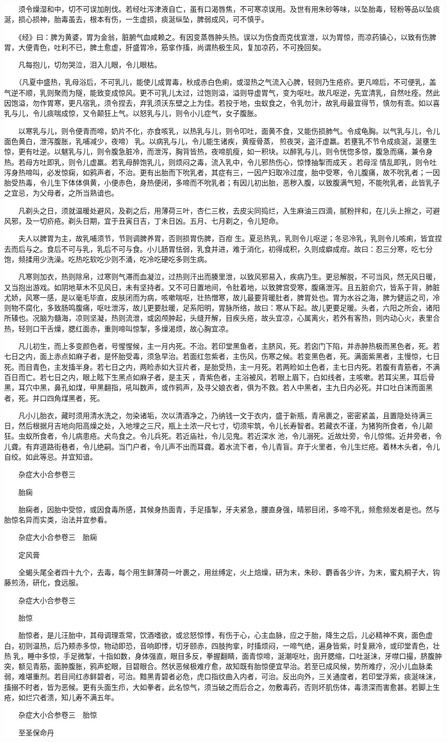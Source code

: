
　　须令燥湿和中，切不可误加削伐。若经吐泻津液自亡，虽有口渴唇焦，不可寒凉误用。及世有用朱砂等味，以坠胎毒，轻粉等品以坠痰涎，损心损神，胎毒虽去，根本有伤，一生虚损，痰涎纵坠，脾弱成风，可不慎乎。

　　《经》曰：脾为黄婆，胃为金翁，脏腑气血咸赖之。有因变蒸唇肿头热。误以为伤食而克伐宣泄，以为胃惊，而凉药镇心，以致有伤脾胃，大便青色，吐利不已，脾土愈虚，肝盛胃冷，筋挛作搐，尚谓热极生风，复加凉药，不可挽回矣。

　　凡每抱儿，切勿哭泣，泪入儿眼，令儿眼枯。

　　（凡夏中盛热，乳母浴后，不可乳儿，能使儿成胃毒，秋成赤白色痢，或湿热之气流入心脾，轻则乃生疮疥。更凡啼后，不可便乳，盖气逆不顺，乳则聚而为隧，能致变成惊风。更不可乳儿太过，过饱则溢，溢则导虚胃气，变为呕吐。故凡呕逆，先宜清乳，自然吐痊。然此因饱溢，勿作胃寒，更凡宿乳，须令捏去，弃乳须沃东壁之上为佳。若投于地，虫蚁食之，令乳勿汁，故乳母最宜得节，慎勿有乖。如以喜乳与儿，令儿痰喘成惊，又令颠狂上气。以怒乳与儿，则令小儿症气，女子腹胀。

　　以寒乳与儿，则令便青而啼，奶片不化，亦食咳乳，以热乳与儿，则令叩吐，面黄不食，又能伤损肺气。令成龟胸。以气乳与儿，令儿面色黄白，泄泻腹胀，乳哺减少，夜啼） 乳。以病乳与儿，令儿能生诸疾，黄瘦骨蒸， 煎夜哭，盗汗虚羸。若壅乳不节令成痰涎，涎壅生惊，更有吐逆。以魃乳与儿，则令腹急脏冷，而泄泻，胸背皆热，夜啼肌瘦，如一积块。以醉乳与儿，则令恍惚多惊，腹急而痛，兼令身热。若母方吐即乳，则令儿虚羸。若乳母醉饱乳儿，则烦闷之毒，流入乳中，令儿邪热伤心，惊悸抽掣而成天 。若母淫 情乱即乳，则令吐泻身热啼叫，必发惊痫，如鸦声者，不治。更有出胎而下吮乳者，其症有三，一因产妇取冷过度，胎中受寒，令儿腹痛，故不吮乳者；一因胎受热毒，令儿生下体体俱黄，小便赤色，身热便闭，多啼而不吮乳者；有因儿初出胎，恶秽入腹，以致腹满气短，不能吮乳者，此皆乳子之宜忌，为父母者，之所当熟谙也。

　　凡剃头之日，须就温暖处避风，及剃之后，用薄荷三叶，杏仁三枚，去皮尖同捣烂，入生麻油三四滴，腻粉拌和，在儿头上擦之，可避风邪，及一切疥疮。剃头日期，宜于丑寅日吉，丁未日凶。五月、七月剃之，令儿短命。

　　夫人以脾胃为主，故乳哺须节，节则调脾养胃，否则损胃伤脾，百疳 生。夏忌热乳，乳则令儿呕逆；冬忌冷乳，乳则令儿咳痢，皆宜捏去而后与之。食后不可与乳，乳后不可与食。小儿肠胃怯弱，乳食并进，难于消化，初得成积，久则成癖成疳。故曰：忍三分寒，吃七分饱，频揉用少洗澡。吃热吃软吃少则不涌，吃冷吃硬吃多则生病。

　　凡寒则加衣，热则除帛，过寒则气滞而血凝泣，过热则汗出而腠里泄，以致风邪易入，疾病乃生。更忌解脱，不可当风，然无风日暖，又当抱出游戏。如阴地草木不见风日，未有坚持者。又不可日置地间，令肚着地，以致脾宫受寒，腹痛泄泻。且五脏俞穴，皆系于背，肺脏尤娇，风寒一感，是以毫毛毕直，皮肤闭而为病，咳嗽喘呕，壮热憎寒，故儿最要背暖肚者，脾胃处也。胃为水谷之海，脾为健运之司，冷则物不腐化，多致肠鸣腹痛，呕吐泄泻，故儿更要肚暖，足系阳明，胃脉所络，故曰：寒从下起。故儿更要足暖。头者，六阳之所会，诸阳所辏也。况脑为髓海，凉则坚凝，热则流泄，或囟颅肿起，头缝开解，目疾头疮，故头宜凉，心属离火，若外有客热，则内动心火，表里合热，轻则口干舌燥，腮红面赤，重则啼叫惊掣，多燥渴烦，故心胸宜凉。

　　凡儿初生，而上多变颜色者，号惺惺候，主一月内死。不治。若印堂黑鱼者，主脐风，死。若囟门下陷，并赤肿热极而黑色者，死。若七日之内，面上赤点如麻子者，是怀胎受毒，须急早治。若面红忽紫者，主伤风，伤寒之候。若变黑色者，死。满面紫黑者，主慢惊，七日死。而目青色，主发搐半身。若七日之内，两睑赤如大豆片者，是胎受热，主一月死。若两睑如土色者，主七日内死。若腹有青筋者，不满百日而亡。若七日之内，眼上眩下生黑点如麻子者，是主天 ，青紫色者，主浴被风，若眼上眉下，白如线者，主咳嗽。若耳尖黑，耳后骨黑，耳穴中黑，鼻孔如煤，甲黑翻指，吼叫数声，或作鸦声，及寻父娘衣者，俱为不救。若人中黑者，主九日内必死。并口吐白沫而面黑者，死。并口四角煤黑者，死。

　　凡小儿胎衣，藏时须用清水洗之，勿染诸垢，次以清酒净之，乃纳钱一文于衣内，盛于新瓶，青帛裹之，密密紧盖，且置隐处待满三日，然后根据月吉地向阳高燥之处，入地埋之三尺，瓶上土浓一尺七寸，切须牢筑，令儿长寿智者。若藏衣不谨，为猪狗所食者，令儿颠狂。虫蚁所食者，令儿病患疮。犬鸟食之。令儿兵死。若近庙社，令儿见鬼。若近深水 池，令儿溺死。近故灶旁，令儿惊惕。近井旁者，令儿聋。有弃道路街巷者，令儿绝嗣。当门户者，令儿声不出而耳聋。着水流下者，令儿青盲。弃于火里者，令儿生烂疮。着林木头者，令儿自绞。如此等忌。并宜知谙。

　　杂症大小合参卷三

　　胎痫

　　胎痫者，因胎中受惊，或因食毒所感，其候身热面青，手足搐掣，牙夫紧急，腰直身强，晴邪目闭，多啼不乳，频愈频发者是也。然与胎惊名异而实类，治法并宜参看。

　　杂症大小合参卷三　胎痫

　　定风膏

　　全蝎头尾全者四十九个，去毒，每个用生鲜薄荷一叶裹之，用丝缚定，火上焙燥，研为末，朱砂、麝香各少许，为末，蜜丸桐子大，钩藤煎汤，研化，食远服。

　　杂症大小合参卷三

　　胎惊

　　胎惊者，是儿汪胎中，其母调理乖常，饮酒嗜欲，或忿怒惊悸，有伤于心，心主血脉，应之于胎，降生之后，儿必精神不爽，面色虚白，初则温热，后乃颊赤多惊，物动即恐，音响即悸，切牙颐赤，四肢拘挛，时搐烦闷，一啼气绝，遍身皆紫，时复厥冷，或印堂青色，壮热 乳，睡中多惊，手足微掣，十指如数，身体强直，眼目多反，拳握翻睛，面青惊啼，涎潮呕吐，囱开腮缩，口吐涎沫，牙噤口撮，脐腹肿突，额见青筋，面肿腹胀，鸦声蛇眼，目碧眼合。然状恶候极难疗愈，故知既有胎惊便宜早治。若至已成风候，势所难疗，况小儿血脉柔弱，难堪重剂。若目间红赤鲜碧者，可治。黯黑青碧者必危，虎口指纹曲入内者，可治。反出向外，三关通度者，若印堂浮紫，痰涎味沫，搐搦不时者，皆为恶候。更有头面生疖，大如拳者，此名惊气，须当破之而后合之，勿敷毒药，否则坏肌伤体，毒溃深而害愈甚。若脚上生疮，如烂穴者溃，知儿寿不满五年。

　　杂症大小合参卷三　胎惊

　　至圣保命丹
